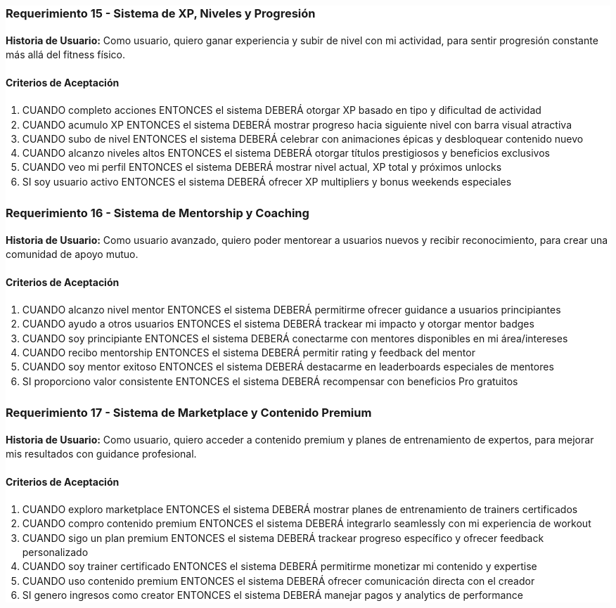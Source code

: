 ### Requerimiento 15 - Sistema de XP, Niveles y Progresión

**Historia de Usuario:** Como usuario, quiero ganar experiencia y subir de nivel con mi actividad, para sentir progresión constante más allá del fitness físico.

#### Criterios de Aceptación

1. CUANDO completo acciones ENTONCES el sistema DEBERÁ otorgar XP basado en tipo y dificultad de actividad
2. CUANDO acumulo XP ENTONCES el sistema DEBERÁ mostrar progreso hacia siguiente nivel con barra visual atractiva
3. CUANDO subo de nivel ENTONCES el sistema DEBERÁ celebrar con animaciones épicas y desbloquear contenido nuevo
4. CUANDO alcanzo niveles altos ENTONCES el sistema DEBERÁ otorgar títulos prestigiosos y beneficios exclusivos
5. CUANDO veo mi perfil ENTONCES el sistema DEBERÁ mostrar nivel actual, XP total y próximos unlocks
6. SI soy usuario activo ENTONCES el sistema DEBERÁ ofrecer XP multipliers y bonus weekends especiales

### Requerimiento 16 - Sistema de Mentorship y Coaching

**Historia de Usuario:** Como usuario avanzado, quiero poder mentorear a usuarios nuevos y recibir reconocimiento, para crear una comunidad de apoyo mutuo.

#### Criterios de Aceptación

1. CUANDO alcanzo nivel mentor ENTONCES el sistema DEBERÁ permitirme ofrecer guidance a usuarios principiantes
2. CUANDO ayudo a otros usuarios ENTONCES el sistema DEBERÁ trackear mi impacto y otorgar mentor badges
3. CUANDO soy principiante ENTONCES el sistema DEBERÁ conectarme con mentores disponibles en mi área/intereses
4. CUANDO recibo mentorship ENTONCES el sistema DEBERÁ permitir rating y feedback del mentor
5. CUANDO soy mentor exitoso ENTONCES el sistema DEBERÁ destacarme en leaderboards especiales de mentores
6. SI proporciono valor consistente ENTONCES el sistema DEBERÁ recompensar con beneficios Pro gratuitos

### Requerimiento 17 - Sistema de Marketplace y Contenido Premium

**Historia de Usuario:** Como usuario, quiero acceder a contenido premium y planes de entrenamiento de expertos, para mejorar mis resultados con guidance profesional.

#### Criterios de Aceptación

1. CUANDO exploro marketplace ENTONCES el sistema DEBERÁ mostrar planes de entrenamiento de trainers certificados
2. CUANDO compro contenido premium ENTONCES el sistema DEBERÁ integrarlo seamlessly con mi experiencia de workout
3. CUANDO sigo un plan premium ENTONCES el sistema DEBERÁ trackear progreso específico y ofrecer feedback personalizado
4. CUANDO soy trainer certificado ENTONCES el sistema DEBERÁ permitirme monetizar mi contenido y expertise
5. CUANDO uso contenido premium ENTONCES el sistema DEBERÁ ofrecer comunicación directa con el creador
6. SI genero ingresos como creator ENTONCES el sistema DEBERÁ manejar pagos y analytics de performance
